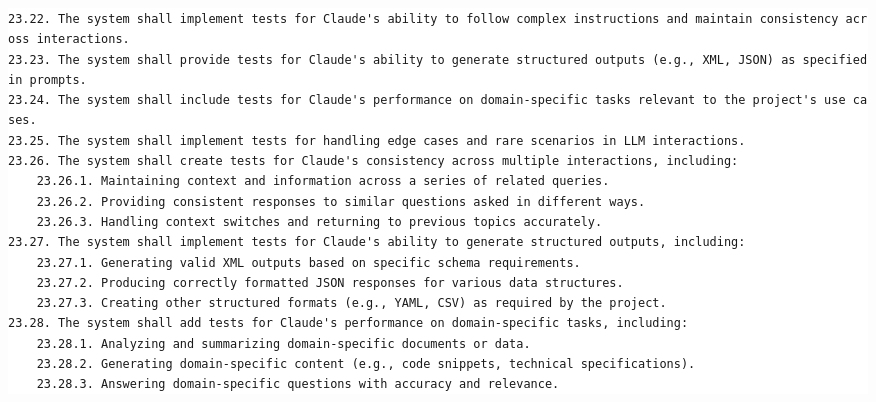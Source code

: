     23.22. The system shall implement tests for Claude's ability to follow complex instructions and maintain consistency across interactions.
    23.23. The system shall provide tests for Claude's ability to generate structured outputs (e.g., XML, JSON) as specified in prompts.
    23.24. The system shall include tests for Claude's performance on domain-specific tasks relevant to the project's use cases.
    23.25. The system shall implement tests for handling edge cases and rare scenarios in LLM interactions.
    23.26. The system shall create tests for Claude's consistency across multiple interactions, including:
        23.26.1. Maintaining context and information across a series of related queries.
        23.26.2. Providing consistent responses to similar questions asked in different ways.
        23.26.3. Handling context switches and returning to previous topics accurately.
    23.27. The system shall implement tests for Claude's ability to generate structured outputs, including:
        23.27.1. Generating valid XML outputs based on specific schema requirements.
        23.27.2. Producing correctly formatted JSON responses for various data structures.
        23.27.3. Creating other structured formats (e.g., YAML, CSV) as required by the project.
    23.28. The system shall add tests for Claude's performance on domain-specific tasks, including:
        23.28.1. Analyzing and summarizing domain-specific documents or data.
        23.28.2. Generating domain-specific content (e.g., code snippets, technical specifications).
        23.28.3. Answering domain-specific questions with accuracy and relevance.
